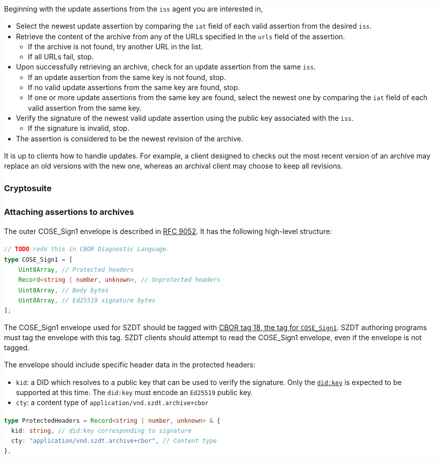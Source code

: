 Beginning with the update assertions from the `iss` agent you are interested in,

- Select the newest update assertion by comparing the `iat` field of each valid assertion from the desired `iss`.
- Retrieve the content of the archive from any of the URLs specified in the `urls` field of the assertion.
  - If the archive is not found, try another URL in the list.
  - If all URLs fail, stop.
- Upon successfully retrieving an archive, check for an update assertion from the same `iss`.
  - If an update assertion from the same key is not found, stop.
  - If no valid update assertions from the same key are found, stop.
  - If one or more update assertions from the same key are found, select the newest one by comparing the `iat` field of each valid assertion from the same key.
- Verify the signature of the newest valid update assertion using the public key associated with the `iss`.
  - If the signature is invalid, stop.
- The assertion is considered to be the newest revision of the archive.

It is up to clients how to handle updates. For example, a client designed to checks out the most recent version of an archive may replace an old versions with the new one, whereas an archival client may choose to keep all revisions.

### Cryptosuite



### Attaching assertions to archives

The outer COSE_Sign1 envelope is described in [RFC 9052](https://www.rfc-editor.org/rfc/rfc9052.html#name-signing-with-one-signer). It has the following high-level structure:

```typescript
// TODO redo this in CBOR Diagnostic Language.
type COSE_Sign1 = [
    Uint8Array, // Protected headers
    Record<string | number, unknown>, // Unprotected headers
    Uint8Array, // Body bytes
    Uint8Array, // Ed25519 signature bytes
];
```

The COSE_Sign1 envelope used for SZDT should be tagged with [CBOR tag 18, the tag for `COSE_Sign1`](https://www.rfc-editor.org/rfc/rfc9052.html#section-4.2-2). SZDT authoring programs must tag the envelope with this tag. SZDT clients should attempt to read the COSE_Sign1 envelope, even if the envelope is not tagged.

The envelope should include specific header data in the protected headers:

- `kid`: a DID which resolves to a public key that can be used to verify the signature. Only the [`did:key`](https://github.com/digitalbazaar/did-method-key) is expected to be supported at this time. The `did:key` must encode an `Ed25519` public key.
- `cty`: a content type of `application/vnd.szdt.archive+cbor`

```typescript
type ProtectedHeaders = Record<string | number, unknown> & {
  kid: string, // did:key corresponding to signature
  cty: "application/vnd.szdt.archive+cbor", // Content type
},
```
